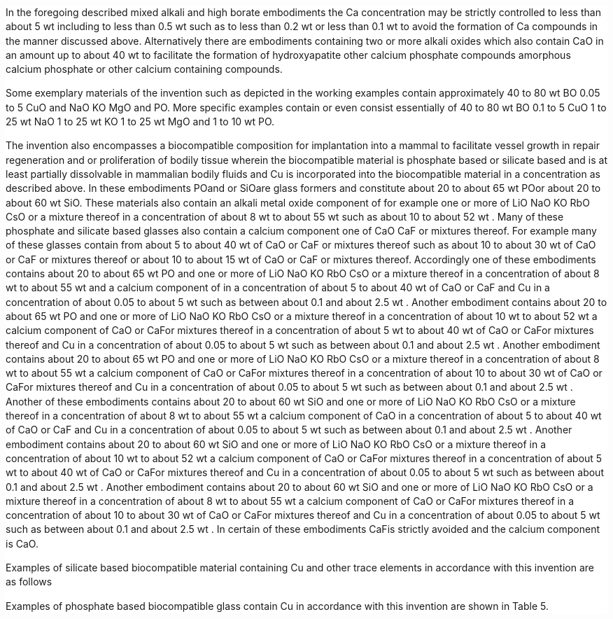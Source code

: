 In the foregoing described mixed alkali and high borate embodiments the Ca concentration may be strictly controlled to less than about 5 wt including to less than 0.5 wt such as to less than 0.2 wt or less than 0.1 wt to avoid the formation of Ca compounds in the manner discussed above. Alternatively there are embodiments containing two or more alkali oxides which also contain CaO in an amount up to about 40 wt to facilitate the formation of hydroxyapatite other calcium phosphate compounds amorphous calcium phosphate or other calcium containing compounds.

Some exemplary materials of the invention such as depicted in the working examples contain approximately 40 to 80 wt BO 0.05 to 5 CuO and NaO KO MgO and PO. More specific examples contain or even consist essentially of 40 to 80 wt BO 0.1 to 5 CuO 1 to 25 wt NaO 1 to 25 wt KO 1 to 25 wt MgO and 1 to 10 wt PO.

The invention also encompasses a biocompatible composition for implantation into a mammal to facilitate vessel growth in repair regeneration and or proliferation of bodily tissue wherein the biocompatible material is phosphate based or silicate based and is at least partially dissolvable in mammalian bodily fluids and Cu is incorporated into the biocompatible material in a concentration as described above. In these embodiments POand or SiOare glass formers and constitute about 20 to about 65 wt POor about 20 to about 60 wt SiO. These materials also contain an alkali metal oxide component of for example one or more of LiO NaO KO RbO CsO or a mixture thereof in a concentration of about 8 wt to about 55 wt such as about 10 to about 52 wt . Many of these phosphate and silicate based glasses also contain a calcium component one of CaO CaF or mixtures thereof. For example many of these glasses contain from about 5 to about 40 wt of CaO or CaF or mixtures thereof such as about 10 to about 30 wt of CaO or CaF or mixtures thereof or about 10 to about 15 wt of CaO or CaF or mixtures thereof. Accordingly one of these embodiments contains about 20 to about 65 wt PO and one or more of LiO NaO KO RbO CsO or a mixture thereof in a concentration of about 8 wt to about 55 wt and a calcium component of in a concentration of about 5 to about 40 wt of CaO or CaF and Cu in a concentration of about 0.05 to about 5 wt such as between about 0.1 and about 2.5 wt . Another embodiment contains about 20 to about 65 wt PO and one or more of LiO NaO KO RbO CsO or a mixture thereof in a concentration of about 10 wt to about 52 wt a calcium component of CaO or CaFor mixtures thereof in a concentration of about 5 wt to about 40 wt of CaO or CaFor mixtures thereof and Cu in a concentration of about 0.05 to about 5 wt such as between about 0.1 and about 2.5 wt . Another embodiment contains about 20 to about 65 wt PO and one or more of LiO NaO KO RbO CsO or a mixture thereof in a concentration of about 8 wt to about 55 wt a calcium component of CaO or CaFor mixtures thereof in a concentration of about 10 to about 30 wt of CaO or CaFor mixtures thereof and Cu in a concentration of about 0.05 to about 5 wt such as between about 0.1 and about 2.5 wt . Another of these embodiments contains about 20 to about 60 wt SiO and one or more of LiO NaO KO RbO CsO or a mixture thereof in a concentration of about 8 wt to about 55 wt a calcium component of CaO in a concentration of about 5 to about 40 wt of CaO or CaF and Cu in a concentration of about 0.05 to about 5 wt such as between about 0.1 and about 2.5 wt . Another embodiment contains about 20 to about 60 wt SiO and one or more of LiO NaO KO RbO CsO or a mixture thereof in a concentration of about 10 wt to about 52 wt a calcium component of CaO or CaFor mixtures thereof in a concentration of about 5 wt to about 40 wt of CaO or CaFor mixtures thereof and Cu in a concentration of about 0.05 to about 5 wt such as between about 0.1 and about 2.5 wt . Another embodiment contains about 20 to about 60 wt SiO and one or more of LiO NaO KO RbO CsO or a mixture thereof in a concentration of about 8 wt to about 55 wt a calcium component of CaO or CaFor mixtures thereof in a concentration of about 10 to about 30 wt of CaO or CaFor mixtures thereof and Cu in a concentration of about 0.05 to about 5 wt such as between about 0.1 and about 2.5 wt . In certain of these embodiments CaFis strictly avoided and the calcium component is CaO.

Examples of silicate based biocompatible material containing Cu and other trace elements in accordance with this invention are as follows 

Examples of phosphate based biocompatible glass contain Cu in accordance with this invention are shown in Table 5.
